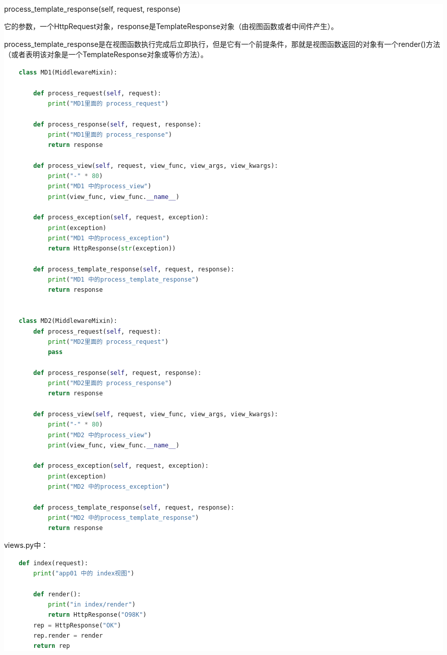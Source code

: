 process_template_response(self, request, response)

它的参数，一个HttpRequest对象，response是TemplateResponse对象（由视图函数或者中间件产生）。

process_template_response是在视图函数执行完成后立即执行，但是它有一个前提条件，那就是视图函数返回的对象有一个render()方法
（或者表明该对象是一个TemplateResponse对象或等价方法）。
```python
    class MD1(MiddlewareMixin):
    
        def process_request(self, request):
            print("MD1里面的 process_request")
    
        def process_response(self, request, response):
            print("MD1里面的 process_response")
            return response
    
        def process_view(self, request, view_func, view_args, view_kwargs):
            print("-" * 80)
            print("MD1 中的process_view")
            print(view_func, view_func.__name__)
    
        def process_exception(self, request, exception):
            print(exception)
            print("MD1 中的process_exception")
            return HttpResponse(str(exception))
    
        def process_template_response(self, request, response):
            print("MD1 中的process_template_response")
            return response
    
    
    class MD2(MiddlewareMixin):
        def process_request(self, request):
            print("MD2里面的 process_request")
            pass
    
        def process_response(self, request, response):
            print("MD2里面的 process_response")
            return response
    
        def process_view(self, request, view_func, view_args, view_kwargs):
            print("-" * 80)
            print("MD2 中的process_view")
            print(view_func, view_func.__name__)
    
        def process_exception(self, request, exception):
            print(exception)
            print("MD2 中的process_exception")
    
        def process_template_response(self, request, response):
            print("MD2 中的process_template_response")
            return response
```
views.py中：
```python
    def index(request):
        print("app01 中的 index视图")
    
        def render():
            print("in index/render")
            return HttpResponse("O98K")
        rep = HttpResponse("OK")
        rep.render = render
        return rep
```